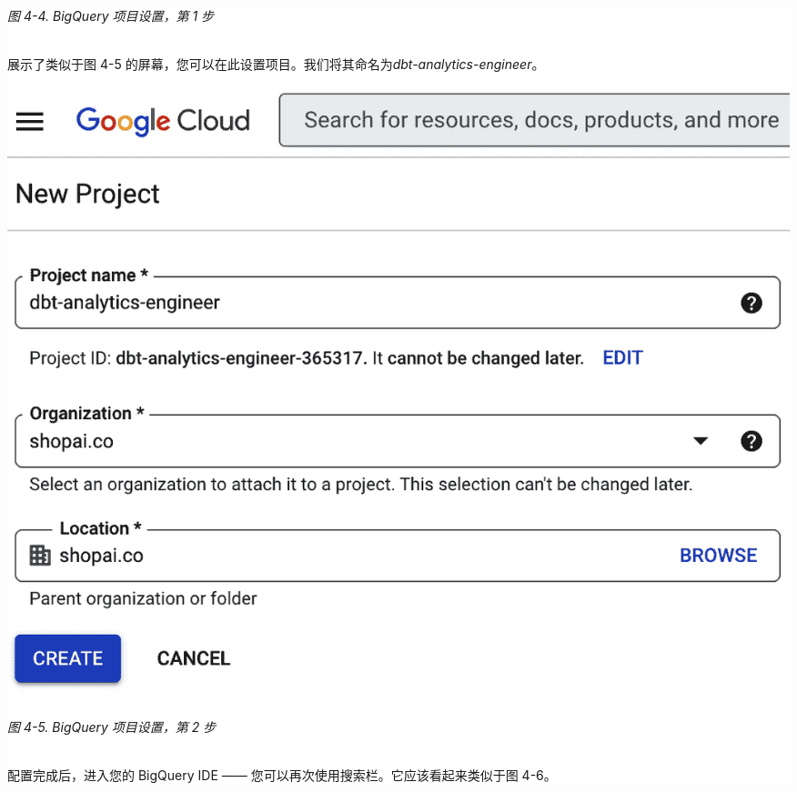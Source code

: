 ###### 图 4-4\. BigQuery 项目设置，第 1 步

展示了类似于图 4-5 的屏幕，您可以在此设置项目。我们将其命名为*dbt-analytics-engineer*。

![BigQuery 项目设置 2](img/aesd_0405.png)

###### 图 4-5\. BigQuery 项目设置，第 2 步

配置完成后，进入您的 BigQuery IDE —— 您可以再次使用搜索栏。它应该看起来类似于图 4-6。
